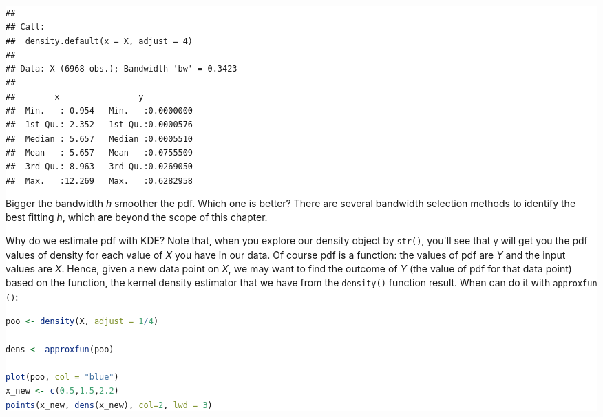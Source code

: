 ```
## 
## Call:
## 	density.default(x = X, adjust = 4)
## 
## Data: X (6968 obs.);	Bandwidth 'bw' = 0.3423
## 
##        x                y            
##  Min.   :-0.954   Min.   :0.0000000  
##  1st Qu.: 2.352   1st Qu.:0.0000576  
##  Median : 5.657   Median :0.0005510  
##  Mean   : 5.657   Mean   :0.0755509  
##  3rd Qu.: 8.963   3rd Qu.:0.0269050  
##  Max.   :12.269   Max.   :0.6282958
```
  
Bigger the bandwidth $h$ smoother the pdf.  Which one is better?  There are several bandwidth selection methods to identify the best fitting $h$, which are beyond the scope of this chapter.

Why do we estimate pdf with KDE?  Note that, when you explore our density object by `str()`, you'll see that `y` will get you the pdf values of density for each value of $X$ you have in our data. Of course pdf is a function: the values of pdf are $Y$ and the input values are $X$.  Hence, given a new data point on $X$, we may want to find the outcome of $Y$ (the value of pdf for that data point) based on the function, the kernel density estimator that we have from the `density()` function result. When can do it with `approxfun()`:


```r
poo <- density(X, adjust = 1/4)

dens <- approxfun(poo)

plot(poo, col = "blue")
x_new <- c(0.5,1.5,2.2)
points(x_new, dens(x_new), col=2, lwd = 3)
```
